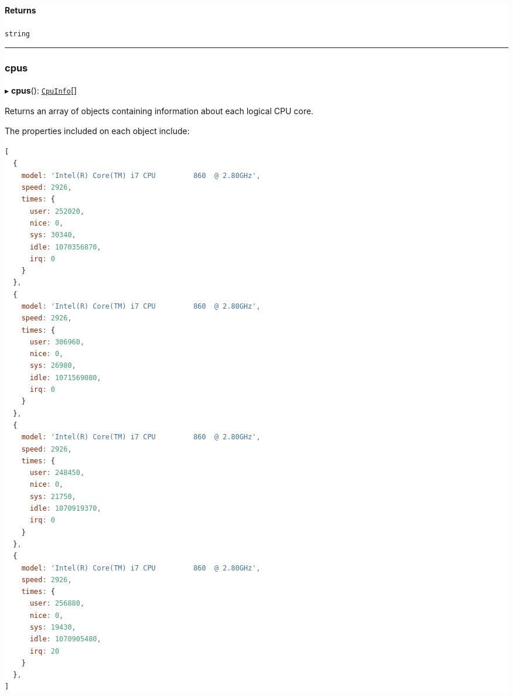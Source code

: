 #### Returns

`string`

___

### cpus

▸ **cpus**(): [`CpuInfo`](https://github.com/oven-sh/bun-types/blob/master/api-docs/interfaces/os_.CpuInfo.md)[]

Returns an array of objects containing information about each logical CPU core.

The properties included on each object include:

```js
[
  {
    model: 'Intel(R) Core(TM) i7 CPU         860  @ 2.80GHz',
    speed: 2926,
    times: {
      user: 252020,
      nice: 0,
      sys: 30340,
      idle: 1070356870,
      irq: 0
    }
  },
  {
    model: 'Intel(R) Core(TM) i7 CPU         860  @ 2.80GHz',
    speed: 2926,
    times: {
      user: 306960,
      nice: 0,
      sys: 26980,
      idle: 1071569080,
      irq: 0
    }
  },
  {
    model: 'Intel(R) Core(TM) i7 CPU         860  @ 2.80GHz',
    speed: 2926,
    times: {
      user: 248450,
      nice: 0,
      sys: 21750,
      idle: 1070919370,
      irq: 0
    }
  },
  {
    model: 'Intel(R) Core(TM) i7 CPU         860  @ 2.80GHz',
    speed: 2926,
    times: {
      user: 256880,
      nice: 0,
      sys: 19430,
      idle: 1070905480,
      irq: 20
    }
  },
]
```
